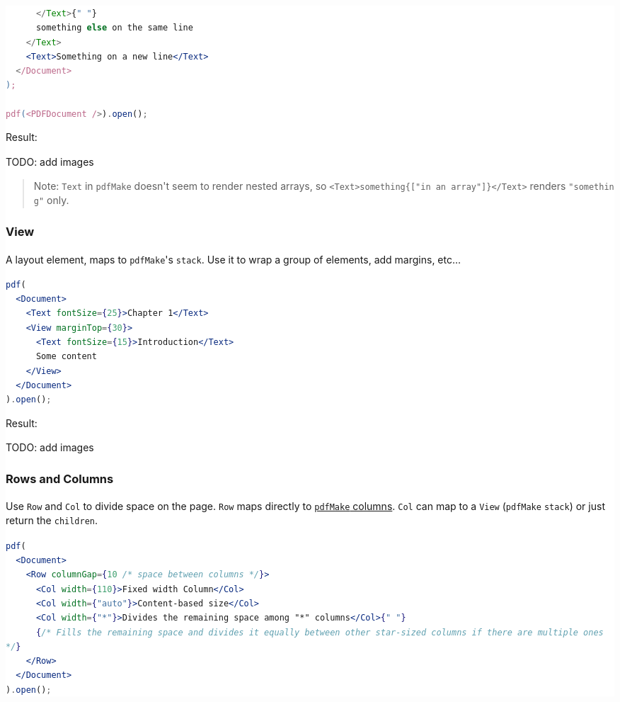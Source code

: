 ```jsx
      </Text>{" "}
      something else on the same line
    </Text>
    <Text>Something on a new line</Text>
  </Document>
);

pdf(<PDFDocument />).open();
```

Result:

TODO: add images

> Note: `Text` in `pdfMake` doesn't seem to render nested arrays, so `<Text>something{["in an array"]}</Text>` renders `"something"` only.

### View

A layout element, maps to `pdfMake`'s `stack`. Use it to wrap a group of elements, add margins, etc...

```jsx
pdf(
  <Document>
    <Text fontSize={25}>Chapter 1</Text>
    <View marginTop={30}>
      <Text fontSize={15}>Introduction</Text>
      Some content
    </View>
  </Document>
).open();
```

Result:

TODO: add images

### Rows and Columns

Use `Row` and `Col` to divide space on the page. `Row` maps directly to [`pdfMake` columns](https://pdfmake.github.io/docs/document-definition-object/columns/). `Col` can map to a `View` (`pdfMake` `stack`) or just return the `children`.

```jsx
pdf(
  <Document>
    <Row columnGap={10 /* space between columns */}>
      <Col width={110}>Fixed width Column</Col>
      <Col width={"auto"}>Content-based size</Col>
      <Col width={"*"}>Divides the remaining space among "*" columns</Col>{" "}
      {/* Fills the remaining space and divides it equally between other star-sized columns if there are multiple ones */}
    </Row>
  </Document>
).open();
```

